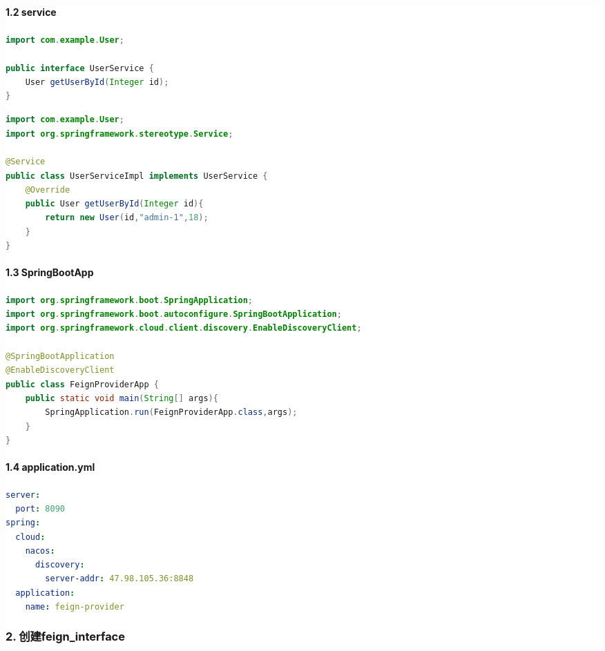 #### 1.2 service

```java
import com.example.User;

public interface UserService {
    User getUserById(Integer id);
}
```

```java
import com.example.User;
import org.springframework.stereotype.Service;

@Service
public class UserServiceImpl implements UserService {
    @Override
    public User getUserById(Integer id){
        return new User(id,"admin-1",18);
    }
}
```

#### 1.3 SpringBootApp

```java
import org.springframework.boot.SpringApplication;
import org.springframework.boot.autoconfigure.SpringBootApplication;
import org.springframework.cloud.client.discovery.EnableDiscoveryClient;

@SpringBootApplication
@EnableDiscoveryClient
public class FeignProviderApp {
    public static void main(String[] args){
        SpringApplication.run(FeignProviderApp.class,args);
    }
}
```

#### 1.4 application.yml

```yaml
server:
  port: 8090
spring:
  cloud:
    nacos:
      discovery:
        server-addr: 47.98.105.36:8848
  application:
    name: feign-provider
```

### 2. 创建feign_interface
